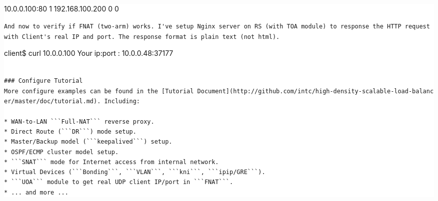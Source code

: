 10.0.0.100:80        1
                              192.168.100.200      0          0
```
And now to verify if FNAT (two-arm) works. I've setup Nginx server on RS (with TOA module) to response the HTTP request with Client's real IP and port. The response format is plain text (not html).
```
client$ curl 10.0.0.100
Your ip:port : 10.0.0.48:37177
```

### Configure Tutorial
More configure examples can be found in the [Tutorial Document](http://github.com/intc/high-density-scalable-load-balancer/master/doc/tutorial.md). Including:

* WAN-to-LAN ```Full-NAT``` reverse proxy.
* Direct Route (```DR```) mode setup.
* Master/Backup model (```keepalived```) setup.
* OSPF/ECMP cluster model setup.
* ```SNAT``` mode for Internet access from internal network.
* Virtual Devices (```Bonding```, ```VLAN```, ```kni```, ```ipip/GRE```).
* ```UOA``` module to get real UDP client IP/port in ```FNAT```.
* ... and more ...
